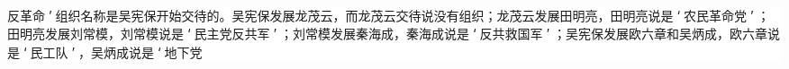   <span class="s1">
   反革命
  </span>
  <span class="s2">
   ’
  </span>
  <span class="s1">
   组织名称是吴宪保开始交待的。吴宪保发展龙茂云，而龙茂云交待说没有组织；龙茂云发展田明亮，田明亮说是
  </span>
  <span class="s2">
   ‘
  </span>
  <span class="s1">
   农民革命党
  </span>
  <span class="s2">
   ’
  </span>
  <span class="s1">
   ；田明亮发展刘常模，刘常模说是
  </span>
  <span class="s2">
   ‘
  </span>
  <span class="s1">
   民主党反共军
  </span>
  <span class="s2">
   ’
  </span>
  <span class="s1">
   ；刘常模发展秦海成，秦海成说是
  </span>
  <span class="s2">
   ‘
  </span>
  <span class="s1">
   反共救国军
  </span>
  <span class="s2">
   ’
  </span>
  <span class="s1">
   ；吴宪保发展欧六章和吴炳成，欧六章说是
  </span>
  <span class="s2">
   ‘
  </span>
  <span class="s1">
   民工队
  </span>
  <span class="s2">
   ’
  </span>
  <span class="s1">
   ，吴炳成说是
  </span>
  <span class="s2">
   ‘
  </span>
  <span class="s1">
   地下党
  </span>
  <span class="s2">